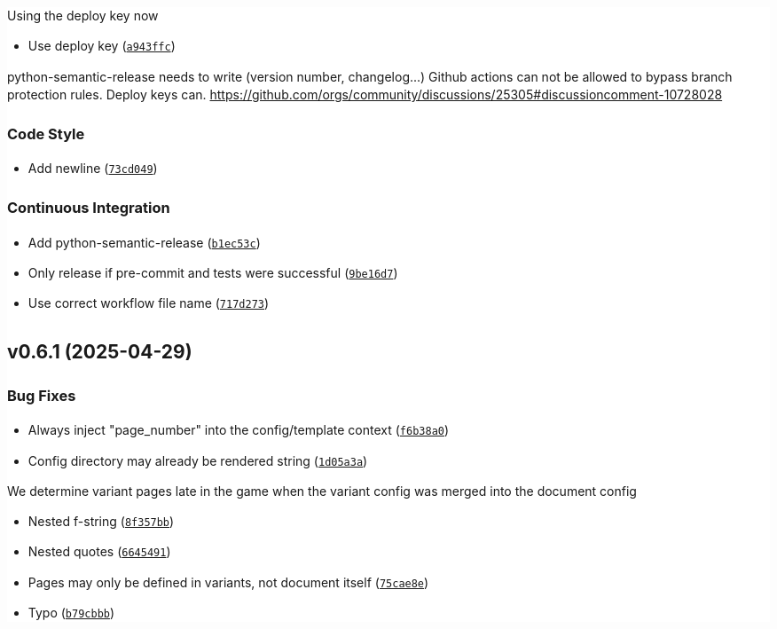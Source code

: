Using the deploy key now

- Use deploy key
  ([`a943ffc`](https://github.com/pythonnz/pdfbaker/commit/a943ffc9b628b08cf9c2c6fd318d3745136e1e18))

python-semantic-release needs to write (version number, changelog...) Github actions can not be
  allowed to bypass branch protection rules. Deploy keys can.
  https://github.com/orgs/community/discussions/25305#discussioncomment-10728028

### Code Style

- Add newline
  ([`73cd049`](https://github.com/pythonnz/pdfbaker/commit/73cd049895c1aa2ffed96466b8afe4bb90989275))

### Continuous Integration

- Add python-semantic-release
  ([`b1ec53c`](https://github.com/pythonnz/pdfbaker/commit/b1ec53c3ed869c48fc8fb14732e6330938f83e3f))

- Only release if pre-commit and tests were successful
  ([`9be16d7`](https://github.com/pythonnz/pdfbaker/commit/9be16d7480fbfad45862cc5df895344e0e3f516b))

- Use correct workflow file name
  ([`717d273`](https://github.com/pythonnz/pdfbaker/commit/717d2731c39e9fc82deef9b88184eca3153323bd))


## v0.6.1 (2025-04-29)

### Bug Fixes

- Always inject "page_number" into the config/template context
  ([`f6b38a0`](https://github.com/pythonnz/pdfbaker/commit/f6b38a090d0df1adc20444c6ff8098ec08803e92))

- Config directory may already be rendered string
  ([`1d05a3a`](https://github.com/pythonnz/pdfbaker/commit/1d05a3a891b9873c91871f6d8342bfeaf15976ca))

We determine variant pages late in the game when the variant config was merged into the document
  config

- Nested f-string
  ([`8f357bb`](https://github.com/pythonnz/pdfbaker/commit/8f357bbb4ab4b10a04615b54cc1bb984115b4e38))

- Nested quotes
  ([`6645491`](https://github.com/pythonnz/pdfbaker/commit/664549108b18ffea2f24e1b3bd5d4ef682204ddc))

- Pages may only be defined in variants, not document itself
  ([`75cae8e`](https://github.com/pythonnz/pdfbaker/commit/75cae8e30376c9a9501167d7ad59b41b0b6d25c5))

- Typo
  ([`b79cbbb`](https://github.com/pythonnz/pdfbaker/commit/b79cbbb0d55ba1fa399d1705041be34c759f9f10))
